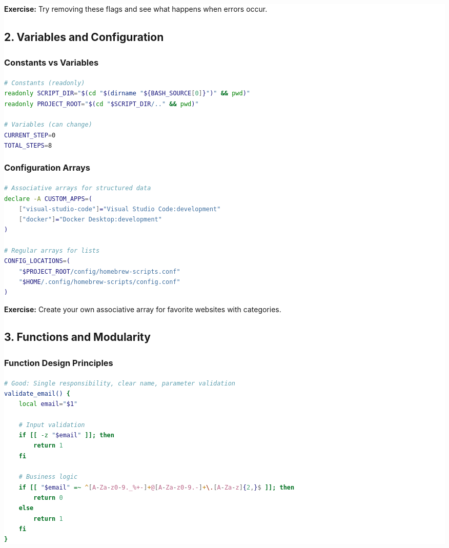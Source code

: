 **Exercise:** Try removing these flags and see what happens when errors occur.

## 2. Variables and Configuration

### Constants vs Variables
```bash
# Constants (readonly)
readonly SCRIPT_DIR="$(cd "$(dirname "${BASH_SOURCE[0]}")" && pwd)"
readonly PROJECT_ROOT="$(cd "$SCRIPT_DIR/.." && pwd)"

# Variables (can change)
CURRENT_STEP=0
TOTAL_STEPS=8
```

### Configuration Arrays
```bash
# Associative arrays for structured data
declare -A CUSTOM_APPS=(
    ["visual-studio-code"]="Visual Studio Code:development"
    ["docker"]="Docker Desktop:development"
)

# Regular arrays for lists
CONFIG_LOCATIONS=(
    "$PROJECT_ROOT/config/homebrew-scripts.conf"
    "$HOME/.config/homebrew-scripts/config.conf"
)
```

**Exercise:** Create your own associative array for favorite websites with categories.

## 3. Functions and Modularity

### Function Design Principles
```bash
# Good: Single responsibility, clear name, parameter validation
validate_email() {
    local email="$1"
    
    # Input validation
    if [[ -z "$email" ]]; then
        return 1
    fi
    
    # Business logic
    if [[ "$email" =~ ^[A-Za-z0-9._%+-]+@[A-Za-z0-9.-]+\.[A-Za-z]{2,}$ ]]; then
        return 0
    else
        return 1
    fi
}
```
